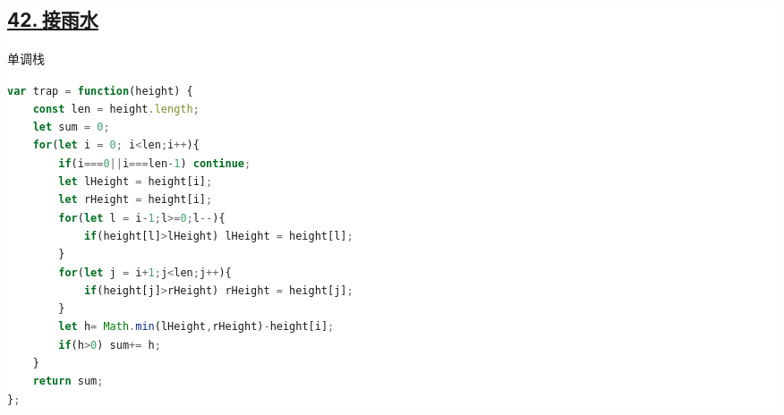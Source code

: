 

## [42. 接雨水](https://leetcode.cn/problems/trapping-rain-water/)

单调栈

```js
var trap = function(height) {
    const len = height.length;
    let sum = 0;
    for(let i = 0; i<len;i++){
        if(i===0||i===len-1) continue;
        let lHeight = height[i];
        let rHeight = height[i];
        for(let l = i-1;l>=0;l--){
            if(height[l]>lHeight) lHeight = height[l];
        }
        for(let j = i+1;j<len;j++){
            if(height[j]>rHeight) rHeight = height[j];
        }
        let h= Math.min(lHeight,rHeight)-height[i];
        if(h>0) sum+= h;
    }
    return sum;
};
```

